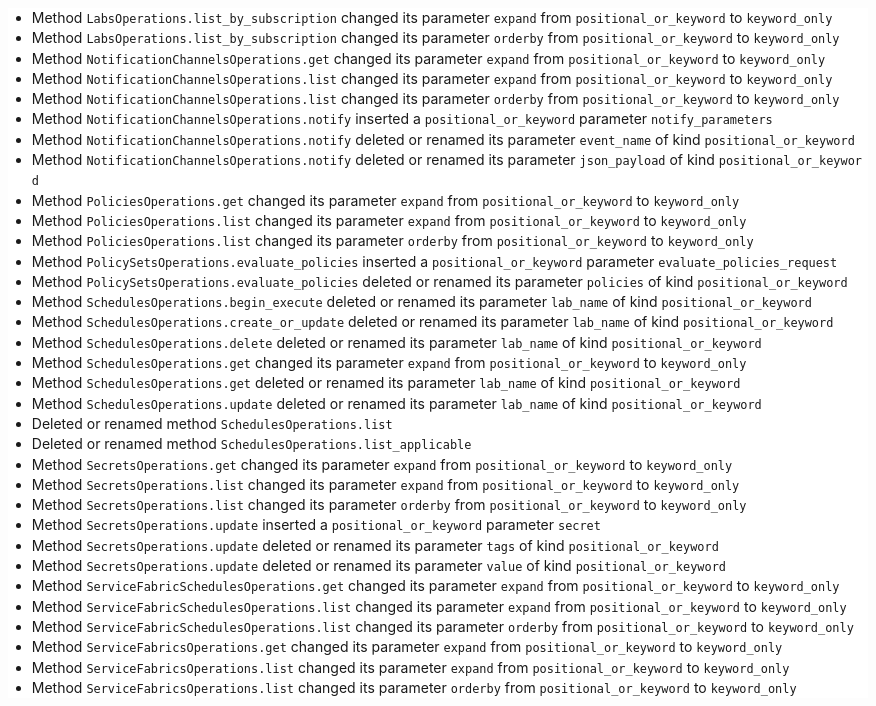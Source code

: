   - Method `LabsOperations.list_by_subscription` changed its parameter `expand` from `positional_or_keyword` to `keyword_only`
  - Method `LabsOperations.list_by_subscription` changed its parameter `orderby` from `positional_or_keyword` to `keyword_only`
  - Method `NotificationChannelsOperations.get` changed its parameter `expand` from `positional_or_keyword` to `keyword_only`
  - Method `NotificationChannelsOperations.list` changed its parameter `expand` from `positional_or_keyword` to `keyword_only`
  - Method `NotificationChannelsOperations.list` changed its parameter `orderby` from `positional_or_keyword` to `keyword_only`
  - Method `NotificationChannelsOperations.notify` inserted a `positional_or_keyword` parameter `notify_parameters`
  - Method `NotificationChannelsOperations.notify` deleted or renamed its parameter `event_name` of kind `positional_or_keyword`
  - Method `NotificationChannelsOperations.notify` deleted or renamed its parameter `json_payload` of kind `positional_or_keyword`
  - Method `PoliciesOperations.get` changed its parameter `expand` from `positional_or_keyword` to `keyword_only`
  - Method `PoliciesOperations.list` changed its parameter `expand` from `positional_or_keyword` to `keyword_only`
  - Method `PoliciesOperations.list` changed its parameter `orderby` from `positional_or_keyword` to `keyword_only`
  - Method `PolicySetsOperations.evaluate_policies` inserted a `positional_or_keyword` parameter `evaluate_policies_request`
  - Method `PolicySetsOperations.evaluate_policies` deleted or renamed its parameter `policies` of kind `positional_or_keyword`
  - Method `SchedulesOperations.begin_execute` deleted or renamed its parameter `lab_name` of kind `positional_or_keyword`
  - Method `SchedulesOperations.create_or_update` deleted or renamed its parameter `lab_name` of kind `positional_or_keyword`
  - Method `SchedulesOperations.delete` deleted or renamed its parameter `lab_name` of kind `positional_or_keyword`
  - Method `SchedulesOperations.get` changed its parameter `expand` from `positional_or_keyword` to `keyword_only`
  - Method `SchedulesOperations.get` deleted or renamed its parameter `lab_name` of kind `positional_or_keyword`
  - Method `SchedulesOperations.update` deleted or renamed its parameter `lab_name` of kind `positional_or_keyword`
  - Deleted or renamed method `SchedulesOperations.list`
  - Deleted or renamed method `SchedulesOperations.list_applicable`
  - Method `SecretsOperations.get` changed its parameter `expand` from `positional_or_keyword` to `keyword_only`
  - Method `SecretsOperations.list` changed its parameter `expand` from `positional_or_keyword` to `keyword_only`
  - Method `SecretsOperations.list` changed its parameter `orderby` from `positional_or_keyword` to `keyword_only`
  - Method `SecretsOperations.update` inserted a `positional_or_keyword` parameter `secret`
  - Method `SecretsOperations.update` deleted or renamed its parameter `tags` of kind `positional_or_keyword`
  - Method `SecretsOperations.update` deleted or renamed its parameter `value` of kind `positional_or_keyword`
  - Method `ServiceFabricSchedulesOperations.get` changed its parameter `expand` from `positional_or_keyword` to `keyword_only`
  - Method `ServiceFabricSchedulesOperations.list` changed its parameter `expand` from `positional_or_keyword` to `keyword_only`
  - Method `ServiceFabricSchedulesOperations.list` changed its parameter `orderby` from `positional_or_keyword` to `keyword_only`
  - Method `ServiceFabricsOperations.get` changed its parameter `expand` from `positional_or_keyword` to `keyword_only`
  - Method `ServiceFabricsOperations.list` changed its parameter `expand` from `positional_or_keyword` to `keyword_only`
  - Method `ServiceFabricsOperations.list` changed its parameter `orderby` from `positional_or_keyword` to `keyword_only`